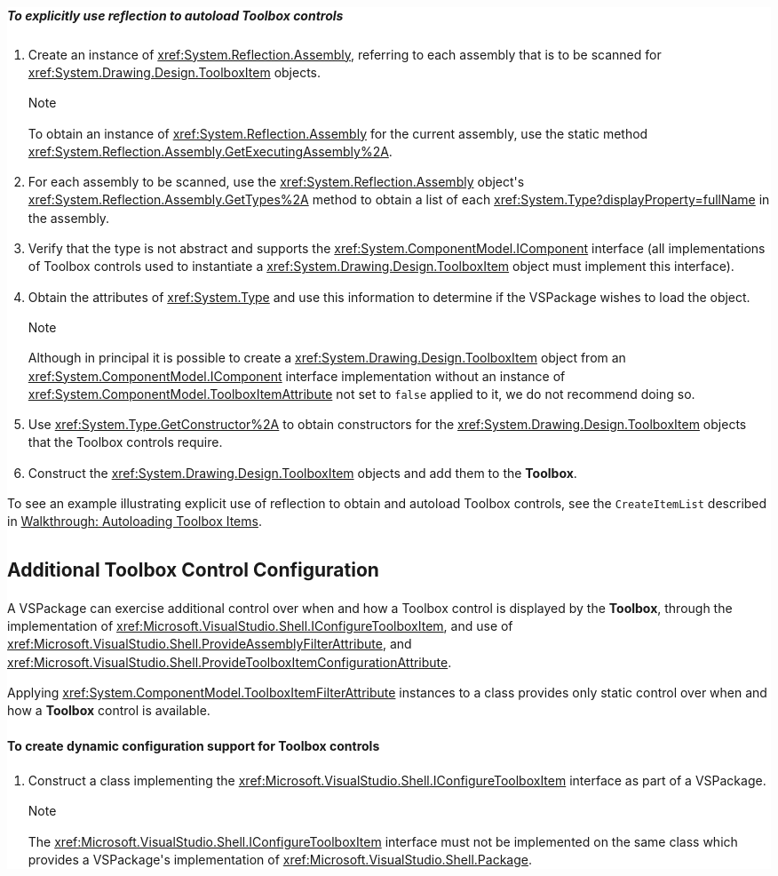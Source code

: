 ##### To explicitly use reflection to autoload Toolbox controls  
  
1.  Create an instance of <xref:System.Reflection.Assembly>, referring to each assembly that is to be scanned for <xref:System.Drawing.Design.ToolboxItem> objects.  
  
    > [!NOTE]
    >  To obtain an instance of <xref:System.Reflection.Assembly> for the current assembly, use the static method <xref:System.Reflection.Assembly.GetExecutingAssembly%2A>.  
  
2.  For each assembly to be scanned, use the <xref:System.Reflection.Assembly> object's <xref:System.Reflection.Assembly.GetTypes%2A> method to obtain a list of each <xref:System.Type?displayProperty=fullName> in the assembly.  
  
3.  Verify that the type is not abstract and supports the <xref:System.ComponentModel.IComponent> interface (all implementations of Toolbox controls used to instantiate a <xref:System.Drawing.Design.ToolboxItem> object must implement this interface).  
  
4.  Obtain the attributes of <xref:System.Type> and use this information to determine if the VSPackage wishes to load the object.  
  
    > [!NOTE]
    >  Although in principal it is possible to create a <xref:System.Drawing.Design.ToolboxItem> object from an <xref:System.ComponentModel.IComponent> interface implementation without an instance of <xref:System.ComponentModel.ToolboxItemAttribute> not set to `false` applied to it, we do not recommend doing so.  
  
5.  Use <xref:System.Type.GetConstructor%2A> to obtain constructors for the <xref:System.Drawing.Design.ToolboxItem> objects that the Toolbox controls require.  
  
6.  Construct the <xref:System.Drawing.Design.ToolboxItem> objects and add them to the **Toolbox**.  
  
 To see an example illustrating explicit use of reflection to obtain and autoload Toolbox controls, see the `CreateItemList` described in [Walkthrough: Autoloading Toolbox Items](../misc/walkthrough-autoloading-toolbox-items.md).  
  
## Additional Toolbox Control Configuration  
 A VSPackage can exercise additional control over when and how a Toolbox control is displayed by the **Toolbox**, through the implementation of <xref:Microsoft.VisualStudio.Shell.IConfigureToolboxItem>, and use of <xref:Microsoft.VisualStudio.Shell.ProvideAssemblyFilterAttribute>, and <xref:Microsoft.VisualStudio.Shell.ProvideToolboxItemConfigurationAttribute>.  
  
 Applying <xref:System.ComponentModel.ToolboxItemFilterAttribute> instances to a class provides only static control over when and how a **Toolbox** control is available.  
  
#### To create dynamic configuration support for Toolbox controls  
  
1.  Construct a class implementing the <xref:Microsoft.VisualStudio.Shell.IConfigureToolboxItem> interface as part of a VSPackage.  
  
    > [!NOTE]
    >  The <xref:Microsoft.VisualStudio.Shell.IConfigureToolboxItem> interface must not be implemented on the same class which provides a VSPackage's implementation of <xref:Microsoft.VisualStudio.Shell.Package>.  
  
